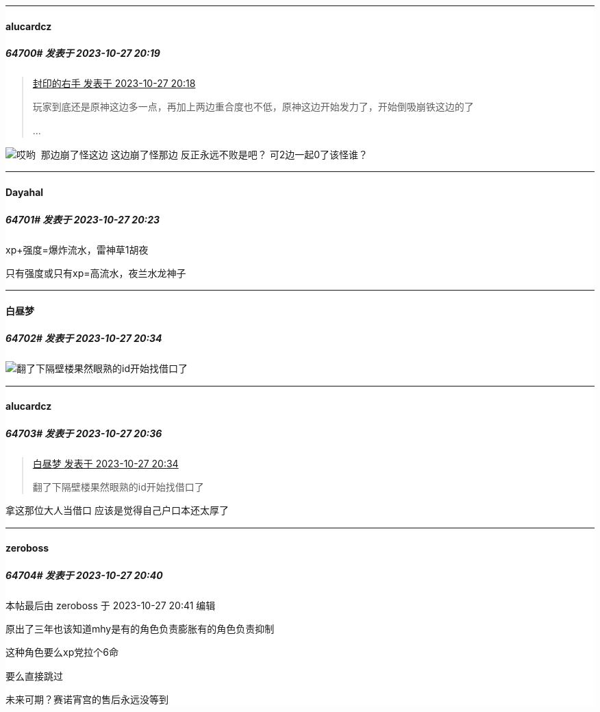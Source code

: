 *****

####  alucardcz  
##### 64700#       发表于 2023-10-27 20:19

<blockquote><a href="httphttps://bbs.saraba1st.com/2b/forum.php?mod=redirect&amp;goto=findpost&amp;pid=62851649&amp;ptid=2112635" target="_blank">封印的右手 发表于 2023-10-27 20:18</a>

玩家到底还是原神这边多一点，再加上两边重合度也不低，原神这边开始发力了，开始倒吸崩铁这边的了

 ...</blockquote>
<img src="https://static.saraba1st.com/image/smiley/face2017/067.png" referrerpolicy="no-referrer">哎哟  那边崩了怪这边 这边崩了怪那边 反正永远不败是吧？ 可2边一起0了该怪谁？


*****

####  Dayahal  
##### 64701#       发表于 2023-10-27 20:23

xp+强度=爆炸流水，雷神草1胡夜

只有强度或只有xp=高流水，夜兰水龙神子


*****

####  白昼梦  
##### 64702#       发表于 2023-10-27 20:34

<img src="https://static.saraba1st.com/image/smiley/face2017/067.png" referrerpolicy="no-referrer">翻了下隔壁楼果然眼熟的id开始找借口了

*****

####  alucardcz  
##### 64703#       发表于 2023-10-27 20:36

<blockquote><a href="httphttps://bbs.saraba1st.com/2b/forum.php?mod=redirect&amp;goto=findpost&amp;pid=62851778&amp;ptid=2112635" target="_blank">白昼梦 发表于 2023-10-27 20:34</a>

翻了下隔壁楼果然眼熟的id开始找借口了</blockquote>
拿这那位大人当借口 应该是觉得自己户口本还太厚了

*****

####  zeroboss  
##### 64704#       发表于 2023-10-27 20:40

 本帖最后由 zeroboss 于 2023-10-27 20:41 编辑 

原出了三年也该知道mhy是有的角色负责膨胀有的角色负责抑制

这种角色要么xp党拉个6命

要么直接跳过

未来可期？赛诺宵宫的售后永远没等到
